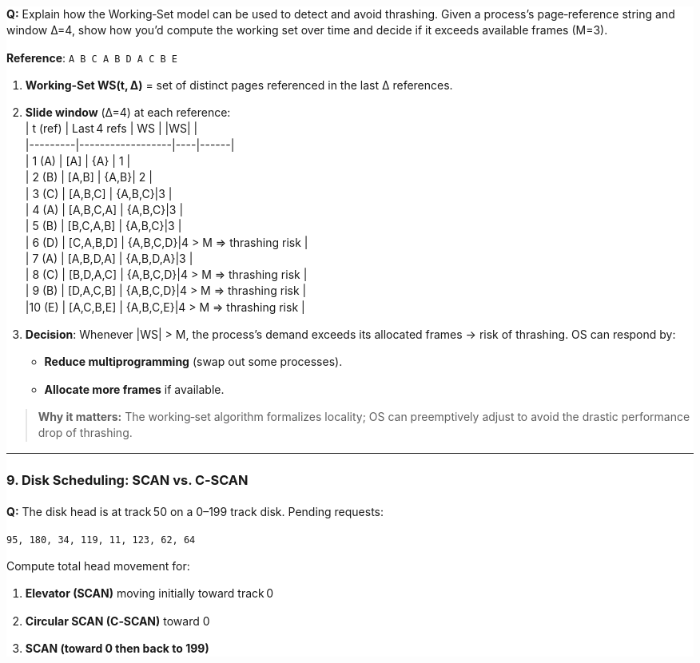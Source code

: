 **Q:** Explain how the Working‑Set model can be used to detect and avoid thrashing. Given a process’s page‑reference string and window Δ=4, show how you’d compute the working set over time and decide if it exceeds available frames (M=3).

**Reference**: `A B C A B D A C B E`

1. **Working‑Set WS(t, Δ)** = set of distinct pages referenced in the last Δ references.
    
2. **Slide window** (Δ=4) at each reference:  
    | t (ref) | Last 4 refs | WS | |WS| |  
    |---------|------------------|----|------|  
    | 1 (A) | [A] | {A} | 1 |  
    | 2 (B) | [A,B] | {A,B}| 2 |  
    | 3 (C) | [A,B,C] | {A,B,C}|3 |  
    | 4 (A) | [A,B,C,A] | {A,B,C}|3 |  
    | 5 (B) | [B,C,A,B] | {A,B,C}|3 |  
    | 6 (D) | [C,A,B,D] | {A,B,C,D}|4 > M ⇒ thrashing risk |  
    | 7 (A) | [A,B,D,A] | {A,B,D,A}|3 |  
    | 8 (C) | [B,D,A,C] | {A,B,C,D}|4 > M ⇒ thrashing risk |  
    | 9 (B) | [D,A,C,B] | {A,B,C,D}|4 > M ⇒ thrashing risk |  
    |10 (E) | [A,C,B,E] | {A,B,C,E}|4 > M ⇒ thrashing risk |
    
3. **Decision**: Whenever |WS| > M, the process’s demand exceeds its allocated frames → risk of thrashing. OS can respond by:
    
    - **Reduce multiprogramming** (swap out some processes).
        
    - **Allocate more frames** if available.
        

> **Why it matters:** The working‑set algorithm formalizes locality; OS can preemptively adjust to avoid the drastic performance drop of thrashing.

---

### 9. Disk Scheduling: SCAN vs. C‑SCAN

**Q:** The disk head is at track 50 on a 0–199 track disk. Pending requests:

```
95, 180, 34, 119, 11, 123, 62, 64
```

Compute total head movement for:

1. **Elevator (SCAN)** moving initially toward track 0
    
2. **Circular SCAN (C‑SCAN)** toward 0
    

3. **SCAN (toward 0 then back to 199)**
    